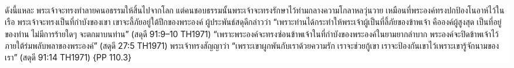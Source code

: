 ดังนี้แหละ พระเจ้าจะทรงทำลายคนอธรรมให้สิ้นไปจากโลก แต่คนชอบธรรมนั้นพระเจ้าจะทรงรักษาไว้ท่ามกลางความโกลาหลวุ่นวาย เหมือนที่พระองค์ทรงปกป้องโนอาห์ไว้ในเรือ พระเจ้าจะทรงเป็นที่กำบังของเขา เขาจะลี้ภัยอยู่ใต้ปีกของพระองค์ ผู้ประพันธ์สดุดีกล่าวว่า “เพราะท่านได้กระทำให้พระเจ้าผู้เป็นที่ลี้ภัยของข้าพเจ้า คือองค์ผู้สูงสุด เป็นที่อยู่ของท่าน ไม่มีการร้ายใดๆ จะตกมาบนท่าน” (สดุดี 91:9–10 TH1971) “เพราะพระองค์จะทรงซ่อนข้าพเจ้าในที่กำบังของพระองค์ในยามยากลำบาก พระองค์จะปิดข้าพเจ้าไว้ภายใต้ร่มพลับพลาของพระองค์” (สดุดี 27:5 TH1971) พระเจ้าทรงสัญญาว่า “เพราะเขาผูกพันกับเราด้วยความรัก เราจะช่วยกู้เขา เราจะป้องกันเขาไว้เพราะเขารู้จักนามของเรา” (สดุดี 91:14 TH1971) {PP 110.3}